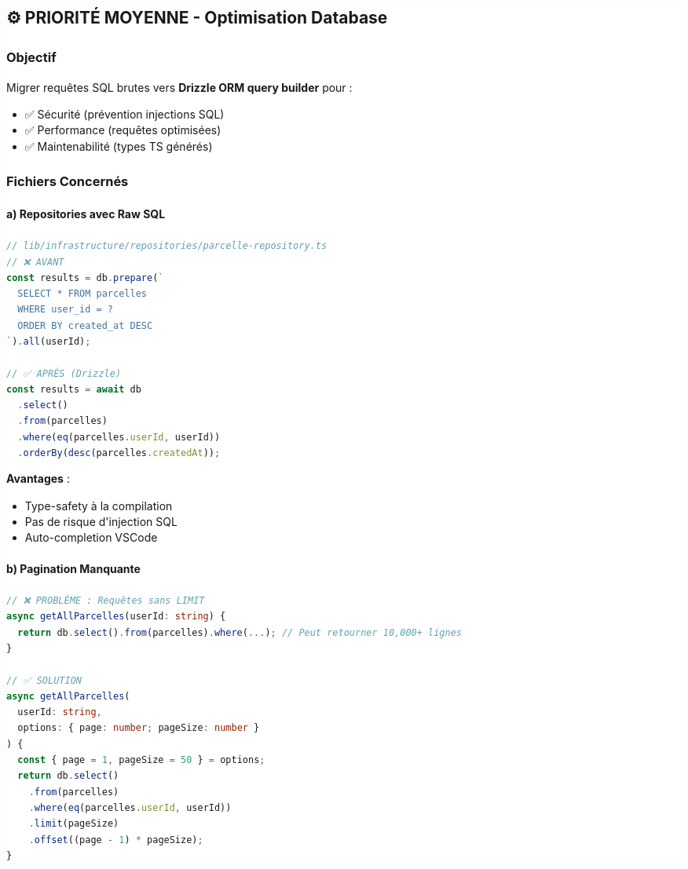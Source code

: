 ## ⚙️ PRIORITÉ MOYENNE - Optimisation Database

### Objectif

Migrer requêtes SQL brutes vers **Drizzle ORM query builder** pour :

- ✅ Sécurité (prévention injections SQL)
- ✅ Performance (requêtes optimisées)
- ✅ Maintenabilité (types TS générés)

### Fichiers Concernés

#### a) Repositories avec Raw SQL

```typescript
// lib/infrastructure/repositories/parcelle-repository.ts
// ❌ AVANT
const results = db.prepare(`
  SELECT * FROM parcelles 
  WHERE user_id = ? 
  ORDER BY created_at DESC
`).all(userId);

// ✅ APRÈS (Drizzle)
const results = await db
  .select()
  .from(parcelles)
  .where(eq(parcelles.userId, userId))
  .orderBy(desc(parcelles.createdAt));
```

**Avantages** :

- Type-safety à la compilation
- Pas de risque d'injection SQL
- Auto-completion VSCode

#### b) Pagination Manquante

```typescript
// ❌ PROBLÈME : Requêtes sans LIMIT
async getAllParcelles(userId: string) {
  return db.select().from(parcelles).where(...); // Peut retourner 10,000+ lignes
}

// ✅ SOLUTION
async getAllParcelles(
  userId: string,
  options: { page: number; pageSize: number }
) {
  const { page = 1, pageSize = 50 } = options;
  return db.select()
    .from(parcelles)
    .where(eq(parcelles.userId, userId))
    .limit(pageSize)
    .offset((page - 1) * pageSize);
}
```
